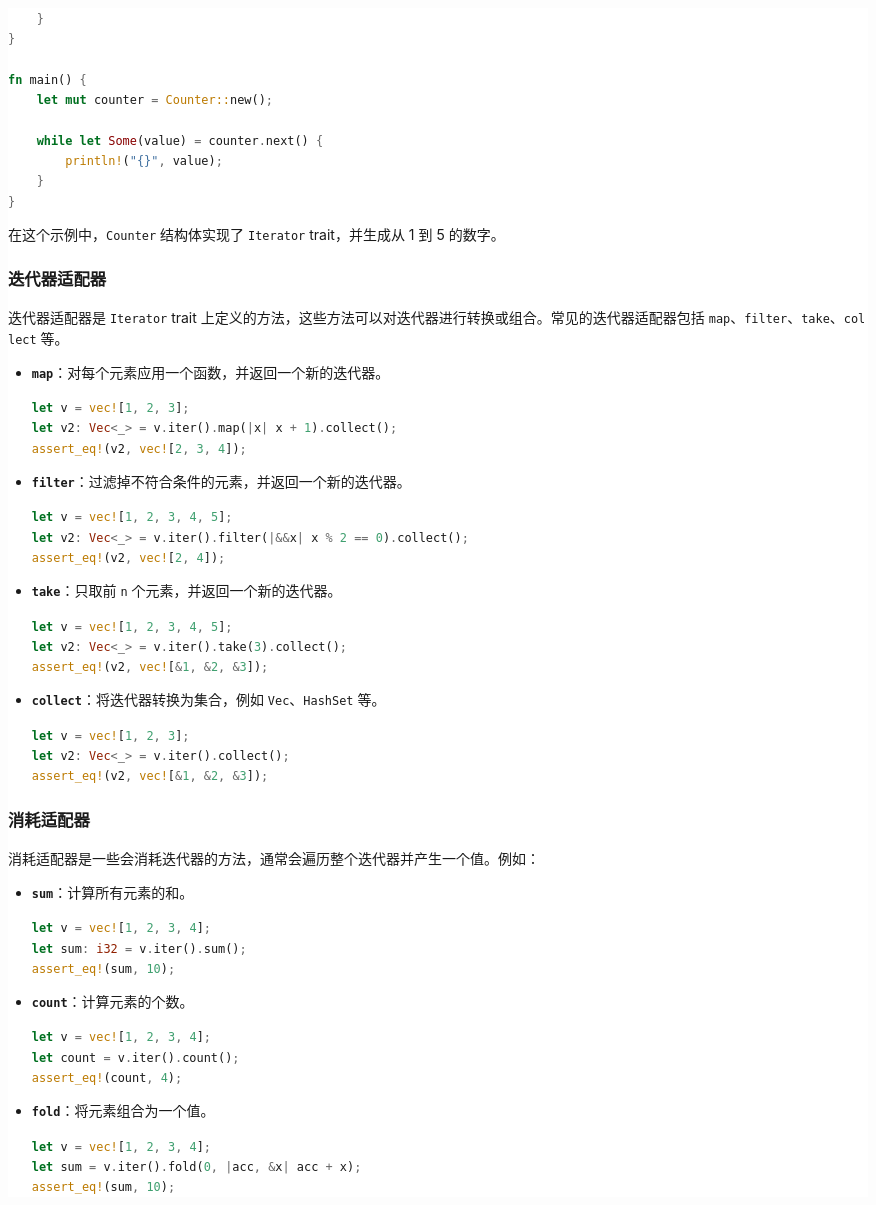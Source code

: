 ```rust
    }
}

fn main() {
    let mut counter = Counter::new();

    while let Some(value) = counter.next() {
        println!("{}", value);
    }
}
```

在这个示例中，`Counter` 结构体实现了 `Iterator` trait，并生成从 1 到 5 的数字。

### 迭代器适配器

迭代器适配器是 `Iterator` trait 上定义的方法，这些方法可以对迭代器进行转换或组合。常见的迭代器适配器包括 `map`、`filter`、`take`、`collect` 等。

- **`map`**：对每个元素应用一个函数，并返回一个新的迭代器。
  ```rust
  let v = vec![1, 2, 3];
  let v2: Vec<_> = v.iter().map(|x| x + 1).collect();
  assert_eq!(v2, vec![2, 3, 4]);
  ```

- **`filter`**：过滤掉不符合条件的元素，并返回一个新的迭代器。
  ```rust
  let v = vec![1, 2, 3, 4, 5];
  let v2: Vec<_> = v.iter().filter(|&&x| x % 2 == 0).collect();
  assert_eq!(v2, vec![2, 4]);
  ```

- **`take`**：只取前 `n` 个元素，并返回一个新的迭代器。
  ```rust
  let v = vec![1, 2, 3, 4, 5];
  let v2: Vec<_> = v.iter().take(3).collect();
  assert_eq!(v2, vec![&1, &2, &3]);
  ```

- **`collect`**：将迭代器转换为集合，例如 `Vec`、`HashSet` 等。
  ```rust
  let v = vec![1, 2, 3];
  let v2: Vec<_> = v.iter().collect();
  assert_eq!(v2, vec![&1, &2, &3]);
  ```

### 消耗适配器

消耗适配器是一些会消耗迭代器的方法，通常会遍历整个迭代器并产生一个值。例如：

- **`sum`**：计算所有元素的和。
  ```rust
  let v = vec![1, 2, 3, 4];
  let sum: i32 = v.iter().sum();
  assert_eq!(sum, 10);
  ```

- **`count`**：计算元素的个数。
  ```rust
  let v = vec![1, 2, 3, 4];
  let count = v.iter().count();
  assert_eq!(count, 4);
  ```

- **`fold`**：将元素组合为一个值。
  ```rust
  let v = vec![1, 2, 3, 4];
  let sum = v.iter().fold(0, |acc, &x| acc + x);
  assert_eq!(sum, 10);
  ```
